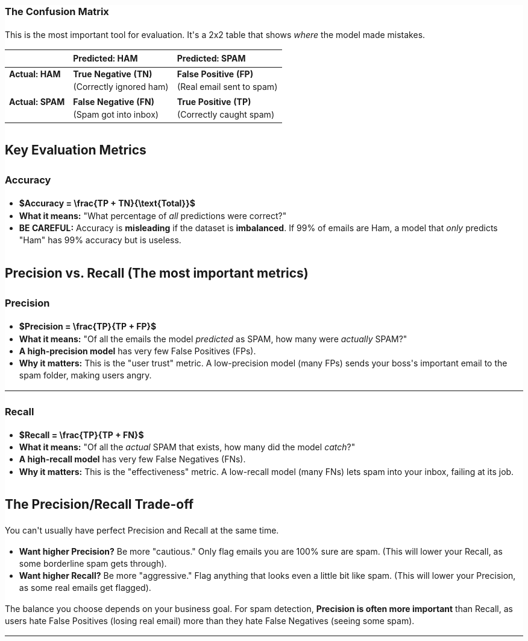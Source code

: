 ### The Confusion Matrix

This is the most important tool for evaluation. It's a 2x2 table that shows *where* the model made mistakes.

| | **Predicted: HAM** | **Predicted: SPAM** |
| :--- | :--- | :--- |
| **Actual: HAM** | **True Negative (TN)** <br> (Correctly ignored ham) | **False Positive (FP)** <br> (Real email sent to spam) |
| **Actual: SPAM** | **False Negative (FN)** <br> (Spam got into inbox) | **True Positive (TP)** <br> (Correctly caught spam) |

## Key Evaluation Metrics

### Accuracy

  * **$Accuracy = \frac{TP + TN}{\text{Total}}$**
  * **What it means:** "What percentage of *all* predictions were correct?"
  * **BE CAREFUL:** Accuracy is **misleading** if the dataset is **imbalanced**. If 99% of emails are Ham, a model that *only* predicts "Ham" has 99% accuracy but is useless.

## Precision vs. Recall (The most important metrics)

### Precision

  * **$Precision = \frac{TP}{TP + FP}$**
  * **What it means:** "Of all the emails the model *predicted* as SPAM, how many were *actually* SPAM?"
  * **A high-precision model** has very few False Positives (FPs).
  * **Why it matters:** This is the "user trust" metric. A low-precision model (many FPs) sends your boss's important email to the spam folder, making users angry.

---

### Recall

  * **$Recall = \frac{TP}{TP + FN}$**
  * **What it means:** "Of all the *actual* SPAM that exists, how many did the model *catch*?"
  * **A high-recall model** has very few False Negatives (FNs).
  * **Why it matters:** This is the "effectiveness" metric. A low-recall model (many FNs) lets spam into your inbox, failing at its job.

## The Precision/Recall Trade-off

You can't usually have perfect Precision and Recall at the same time.

  * **Want higher Precision?** Be more "cautious." Only flag emails you are 100% sure are spam. (This will lower your Recall, as some borderline spam gets through).
  * **Want higher Recall?** Be more "aggressive." Flag anything that looks even a little bit like spam. (This will lower your Precision, as some real emails get flagged).

The balance you choose depends on your business goal. For spam detection, **Precision is often more important** than Recall, as users hate False Positives (losing real email) more than they hate False Negatives (seeing some spam).

---